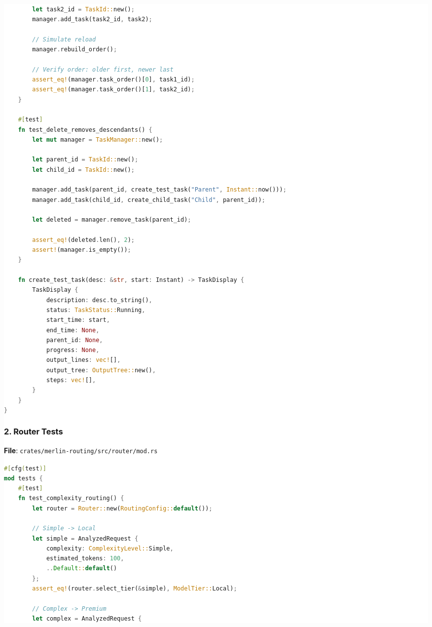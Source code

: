 ```rust
        let task2_id = TaskId::new();
        manager.add_task(task2_id, task2);
        
        // Simulate reload
        manager.rebuild_order();
        
        // Verify order: older first, newer last
        assert_eq!(manager.task_order()[0], task1_id);
        assert_eq!(manager.task_order()[1], task2_id);
    }
    
    #[test]
    fn test_delete_removes_descendants() {
        let mut manager = TaskManager::new();
        
        let parent_id = TaskId::new();
        let child_id = TaskId::new();
        
        manager.add_task(parent_id, create_test_task("Parent", Instant::now()));
        manager.add_task(child_id, create_child_task("Child", parent_id));
        
        let deleted = manager.remove_task(parent_id);
        
        assert_eq!(deleted.len(), 2);
        assert!(manager.is_empty());
    }
    
    fn create_test_task(desc: &str, start: Instant) -> TaskDisplay {
        TaskDisplay {
            description: desc.to_string(),
            status: TaskStatus::Running,
            start_time: start,
            end_time: None,
            parent_id: None,
            progress: None,
            output_lines: vec![],
            output_tree: OutputTree::new(),
            steps: vec![],
        }
    }
}
```

### 2. Router Tests

**File**: `crates/merlin-routing/src/router/mod.rs`

```rust
#[cfg(test)]
mod tests {
    #[test]
    fn test_complexity_routing() {
        let router = Router::new(RoutingConfig::default());
        
        // Simple -> Local
        let simple = AnalyzedRequest {
            complexity: ComplexityLevel::Simple,
            estimated_tokens: 100,
            ..Default::default()
        };
        assert_eq!(router.select_tier(&simple), ModelTier::Local);
        
        // Complex -> Premium
        let complex = AnalyzedRequest {
```